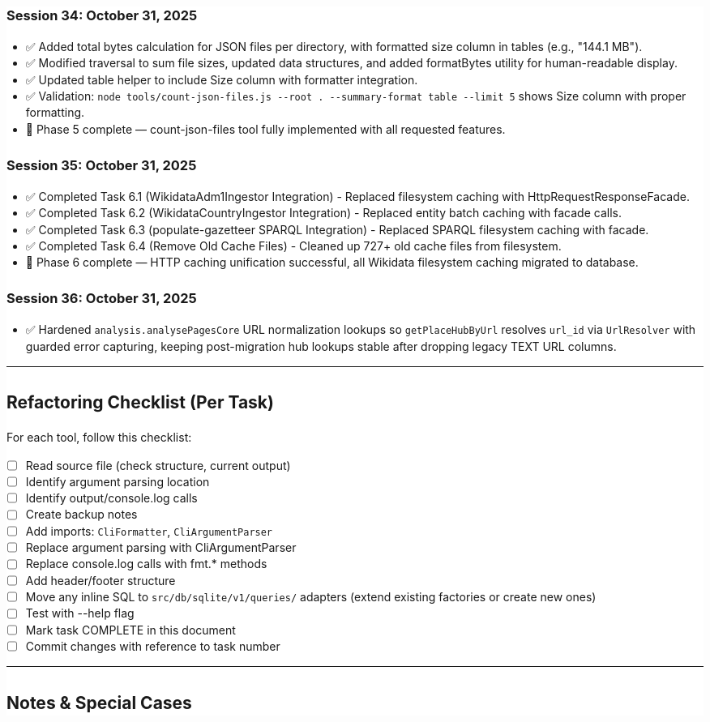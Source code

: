 ### Session 34: October 31, 2025
- ✅ Added total bytes calculation for JSON files per directory, with formatted size column in tables (e.g., "144.1 MB").
- ✅ Modified traversal to sum file sizes, updated data structures, and added formatBytes utility for human-readable display.
- ✅ Updated table helper to include Size column with formatter integration.
- ✅ Validation: `node tools/count-json-files.js --root . --summary-format table --limit 5` shows Size column with proper formatting.
- 🏁 Phase 5 complete — count-json-files tool fully implemented with all requested features.

### Session 35: October 31, 2025
- ✅ Completed Task 6.1 (WikidataAdm1Ingestor Integration) - Replaced filesystem caching with HttpRequestResponseFacade.
- ✅ Completed Task 6.2 (WikidataCountryIngestor Integration) - Replaced entity batch caching with facade calls.
- ✅ Completed Task 6.3 (populate-gazetteer SPARQL Integration) - Replaced SPARQL filesystem caching with facade.
- ✅ Completed Task 6.4 (Remove Old Cache Files) - Cleaned up 727+ old cache files from filesystem.
- 🏁 Phase 6 complete — HTTP caching unification successful, all Wikidata filesystem caching migrated to database.

### Session 36: October 31, 2025
- ✅ Hardened `analysis.analysePagesCore` URL normalization lookups so `getPlaceHubByUrl` resolves `url_id` via `UrlResolver` with guarded error capturing, keeping post-migration hub lookups stable after dropping legacy TEXT URL columns.

---

## Refactoring Checklist (Per Task)

For each tool, follow this checklist:

- [ ] Read source file (check structure, current output)
- [ ] Identify argument parsing location
- [ ] Identify output/console.log calls
- [ ] Create backup notes
- [ ] Add imports: `CliFormatter`, `CliArgumentParser`
- [ ] Replace argument parsing with CliArgumentParser
- [ ] Replace console.log calls with fmt.* methods
- [ ] Add header/footer structure
- [ ] Move any inline SQL to `src/db/sqlite/v1/queries/` adapters (extend existing factories or create new ones)
- [ ] Test with --help flag
- [ ] Mark task COMPLETE in this document
- [ ] Commit changes with reference to task number

---

## Notes & Special Cases
